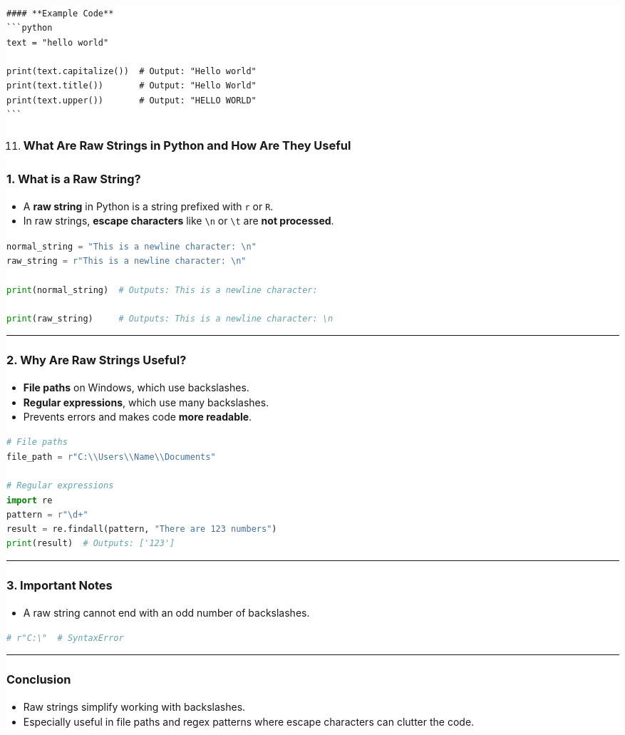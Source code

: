     #### **Example Code**
    ```python
    text = "hello world"

    print(text.capitalize())  # Output: "Hello world"
    print(text.title())       # Output: "Hello World"
    print(text.upper())       # Output: "HELLO WORLD"
    ```
11. ### What Are Raw Strings in Python and How Are They Useful
### **1. What is a Raw String?**
- A **raw string** in Python is a string prefixed with `r` or `R`.
- In raw strings, **escape characters** like `\n` or `\t` are **not processed**.

```python
normal_string = "This is a newline character: \n"
raw_string = r"This is a newline character: \n"

print(normal_string)  # Outputs: This is a newline character: 

print(raw_string)     # Outputs: This is a newline character: \n
```

---

### **2. Why Are Raw Strings Useful?**
- **File paths** on Windows, which use backslashes.
- **Regular expressions**, which use many backslashes.
- Prevents errors and makes code **more readable**.

```python
# File paths
file_path = r"C:\\Users\\Name\\Documents"

# Regular expressions
import re
pattern = r"\d+"
result = re.findall(pattern, "There are 123 numbers")
print(result)  # Outputs: ['123']
```

---

### **3. Important Notes**
- A raw string cannot end with an odd number of backslashes.

```python
# r"C:\"  # SyntaxError
```

---

### **Conclusion**
- Raw strings simplify working with backslashes.
- Especially useful in file paths and regex patterns where escape characters can clutter the code.
